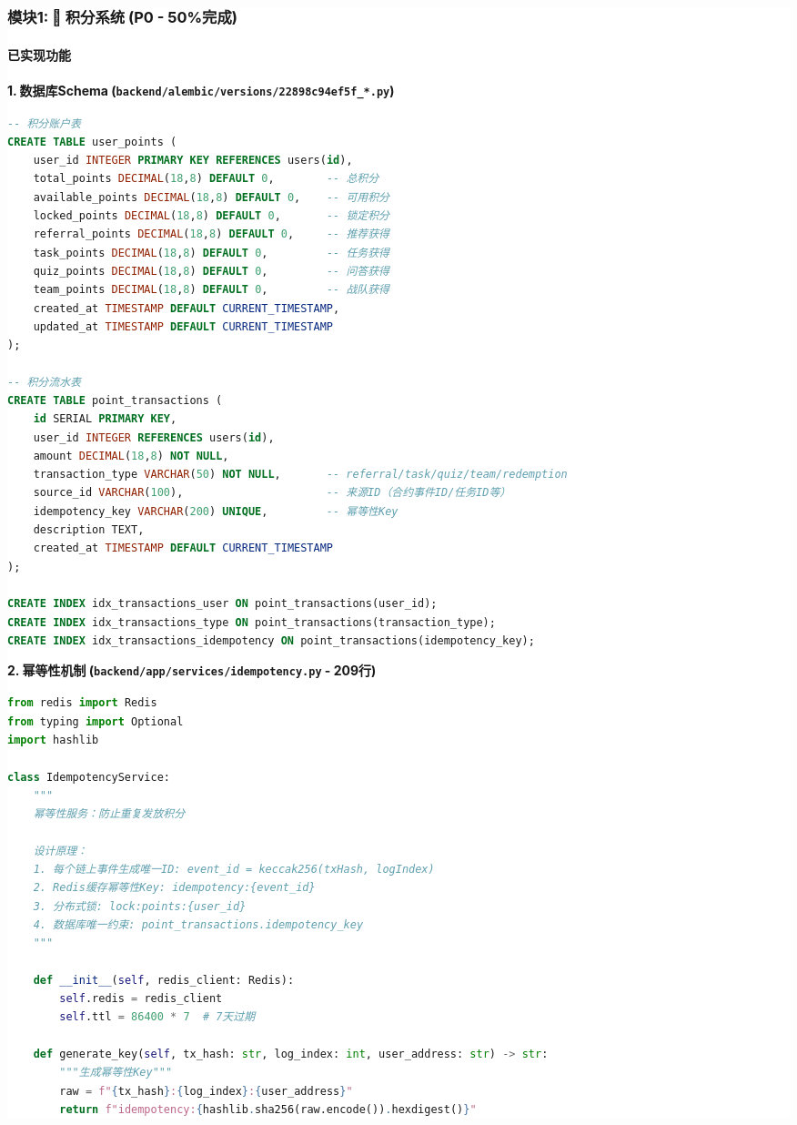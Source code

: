### 模块1: 💎 积分系统 (P0 - 50%完成)

#### 已实现功能

**1. 数据库Schema (`backend/alembic/versions/22898c94ef5f_*.py`)**

```sql
-- 积分账户表
CREATE TABLE user_points (
    user_id INTEGER PRIMARY KEY REFERENCES users(id),
    total_points DECIMAL(18,8) DEFAULT 0,        -- 总积分
    available_points DECIMAL(18,8) DEFAULT 0,    -- 可用积分
    locked_points DECIMAL(18,8) DEFAULT 0,       -- 锁定积分
    referral_points DECIMAL(18,8) DEFAULT 0,     -- 推荐获得
    task_points DECIMAL(18,8) DEFAULT 0,         -- 任务获得
    quiz_points DECIMAL(18,8) DEFAULT 0,         -- 问答获得
    team_points DECIMAL(18,8) DEFAULT 0,         -- 战队获得
    created_at TIMESTAMP DEFAULT CURRENT_TIMESTAMP,
    updated_at TIMESTAMP DEFAULT CURRENT_TIMESTAMP
);

-- 积分流水表
CREATE TABLE point_transactions (
    id SERIAL PRIMARY KEY,
    user_id INTEGER REFERENCES users(id),
    amount DECIMAL(18,8) NOT NULL,
    transaction_type VARCHAR(50) NOT NULL,       -- referral/task/quiz/team/redemption
    source_id VARCHAR(100),                      -- 来源ID（合约事件ID/任务ID等）
    idempotency_key VARCHAR(200) UNIQUE,         -- 幂等性Key
    description TEXT,
    created_at TIMESTAMP DEFAULT CURRENT_TIMESTAMP
);

CREATE INDEX idx_transactions_user ON point_transactions(user_id);
CREATE INDEX idx_transactions_type ON point_transactions(transaction_type);
CREATE INDEX idx_transactions_idempotency ON point_transactions(idempotency_key);
```

**2. 幂等性机制 (`backend/app/services/idempotency.py` - 209行)**

```python
from redis import Redis
from typing import Optional
import hashlib

class IdempotencyService:
    """
    幂等性服务：防止重复发放积分

    设计原理：
    1. 每个链上事件生成唯一ID: event_id = keccak256(txHash, logIndex)
    2. Redis缓存幂等性Key: idempotency:{event_id}
    3. 分布式锁: lock:points:{user_id}
    4. 数据库唯一约束: point_transactions.idempotency_key
    """

    def __init__(self, redis_client: Redis):
        self.redis = redis_client
        self.ttl = 86400 * 7  # 7天过期

    def generate_key(self, tx_hash: str, log_index: int, user_address: str) -> str:
        """生成幂等性Key"""
        raw = f"{tx_hash}:{log_index}:{user_address}"
        return f"idempotency:{hashlib.sha256(raw.encode()).hexdigest()}"

```